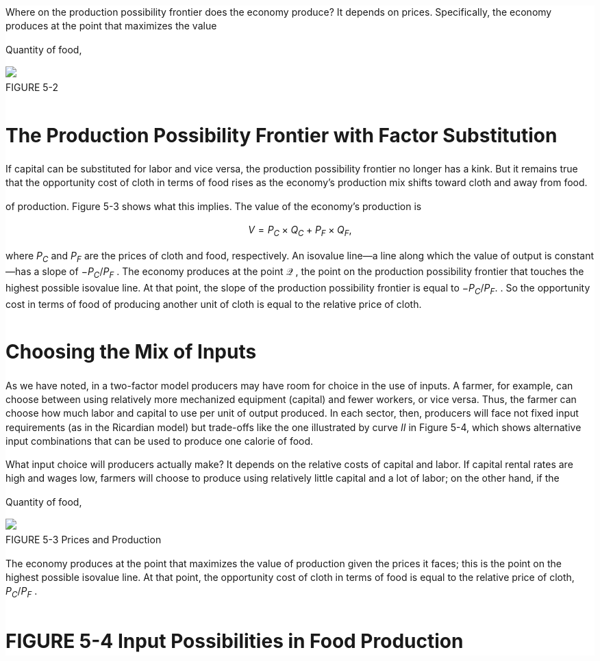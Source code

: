 Where on the production possibility frontier does the economy produce? It depends on prices. Specifically, the economy produces at the point that maximizes the value  

Quantity of food,  

![](images/aeddaa107587d9406fc857692be00506f94ff7c3e1344acce144e74cc670090a.jpg)  
FIGURE 5-2  

# The Production Possibility Frontier with Factor Substitution  

If capital can be substituted for labor and vice versa, the production ­possibility frontier no longer has a kink. But it remains true that the ­opportunity cost of cloth in terms of food rises as the economy’s production mix shifts toward cloth and away from food.  

of production. Figure 5-3 shows what this implies. The value of the economy’s ­production is  

$$
V=P_{C}\times Q_{C}+P_{F}\times Q_{F},
$$  

where $P_{C}$ and $P_{F}$ are the prices of cloth and food, respectively. An isovalue line—a line along which the value of output is constant—has a slope of $-P_{C}/P_{F}$ . The economy produces at the point $\boldsymbol{\mathcal{Q}}$ , the point on the production possibility frontier that touches the highest possible isovalue line. At that point, the slope of the production possibility frontier is equal to $-P_{C}/P_{F}.$ . So the opportunity cost in terms of food of producing another unit of cloth is equal to the relative price of cloth.  

# Choosing the Mix of Inputs  

As we have noted, in a two-factor model producers may have room for choice in the use of inputs. A farmer, for example, can choose between using relatively more mechanized equipment (capital) and fewer workers, or vice versa. Thus, the farmer can choose how much labor and capital to use per unit of output produced. In each sector, then, producers will face not fixed input requirements (as in the Ricardian model) but trade-offs like the one illustrated by curve $\boldsymbol{{\mathit{I I}}}$ in Figure 5-4, which shows alternative input combinations that can be used to produce one calorie of food.  

What input choice will producers actually make? It depends on the relative costs of capital and labor. If capital rental rates are high and wages low, farmers will choose to produce using relatively little capital and a lot of labor; on the other hand, if the  

Quantity of food,  

![](images/7a4c3e3a8cc42cff640e0959cdd7d81394545c376323c50959edff28572355b8.jpg)  
FIGURE 5-3 Prices and Production  

The economy produces at the point that maximizes the value of production given the prices it faces; this is the point on the highest possible isovalue line. At that point, the opportunity cost of cloth in terms of food is equal to the ­relative price of cloth, $P_{C}/P_{F}$ .  

# FIGURE 5-4 Input Possibilities in Food Production  

